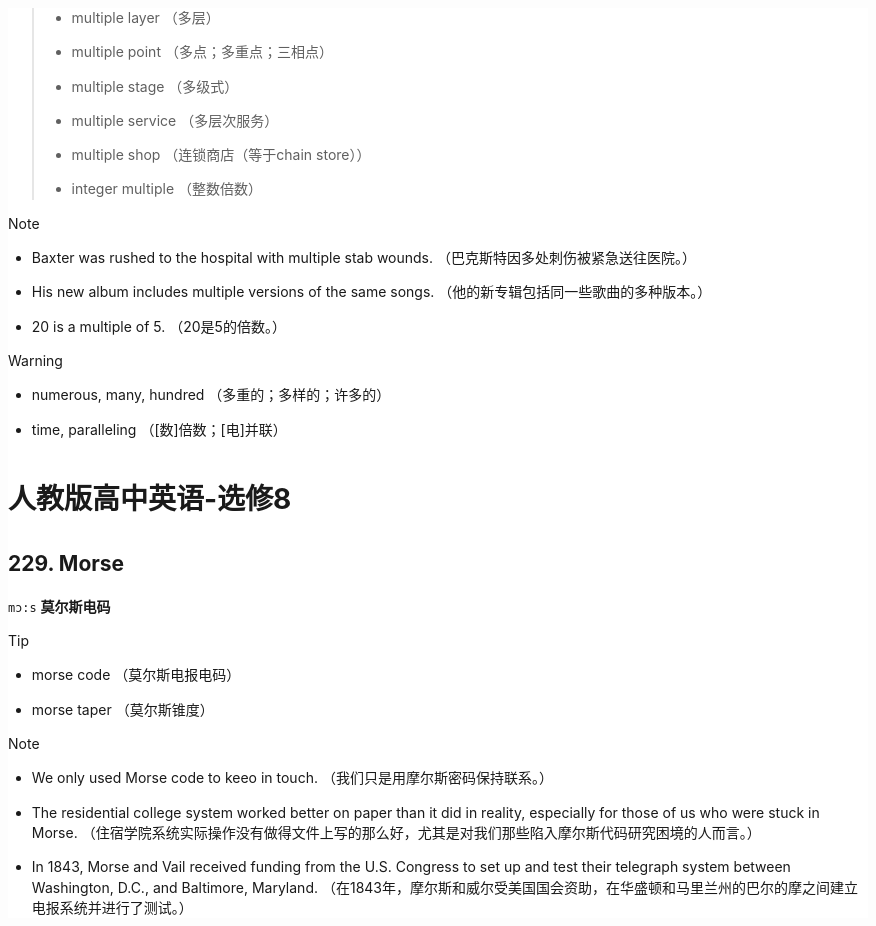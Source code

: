 > - multiple layer （多层）
>
> - multiple point （多点；多重点；三相点）
>
> - multiple stage （多级式）
>
> - multiple service （多层次服务）
>
> - multiple shop （连锁商店（等于chain store））
>
> - integer multiple （整数倍数）
>

> [!NOTE]
>
> - Baxter was rushed to the hospital with multiple stab wounds. （巴克斯特因多处刺伤被紧急送往医院。）
>
> - His new album includes multiple versions of the same songs. （他的新专辑包括同一些歌曲的多种版本。）
>
> - 20 is a multiple of 5. （20是5的倍数。）
>

> [!WARNING]
>
> - numerous, many, hundred （多重的；多样的；许多的）
>
> - time, paralleling （[数]倍数；[电]并联）
>

# 人教版高中英语-选修8

## 229. Morse

`mɔ:s`  **莫尔斯电码**

> [!TIP]
>
> - morse code （莫尔斯电报电码）
>
> - morse taper （莫尔斯锥度）
>

> [!NOTE]
>
> - We only used Morse code to keeo in touch. （我们只是用摩尔斯密码保持联系。）
>
> - The residential college system worked better on paper than it did in reality, especially for those of us who were stuck in Morse. （住宿学院系统实际操作没有做得文件上写的那么好，尤其是对我们那些陷入摩尔斯代码研究困境的人而言。）
>
> - In 1843, Morse and Vail received funding from the U.S. Congress to set up and test their telegraph system between Washington, D.C., and Baltimore, Maryland. （在1843年，摩尔斯和威尔受美国国会资助，在华盛顿和马里兰州的巴尔的摩之间建立电报系统并进行了测试。）
>
